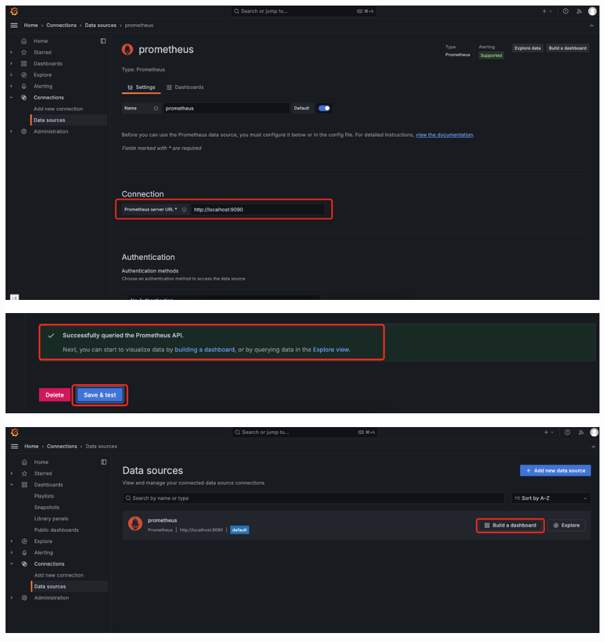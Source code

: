 ![添加数据源url](/images/2024-05-21/Prometheus（一）：部署/Prometheus（一）：部署-13.png)

![保存并测试](/images/2024-05-21/Prometheus（一）：部署/Prometheus（一）：部署-14.png)

![创建可视化面板](/images/2024-05-21/Prometheus（一）：部署/Prometheus（一）：部署-15.png)

